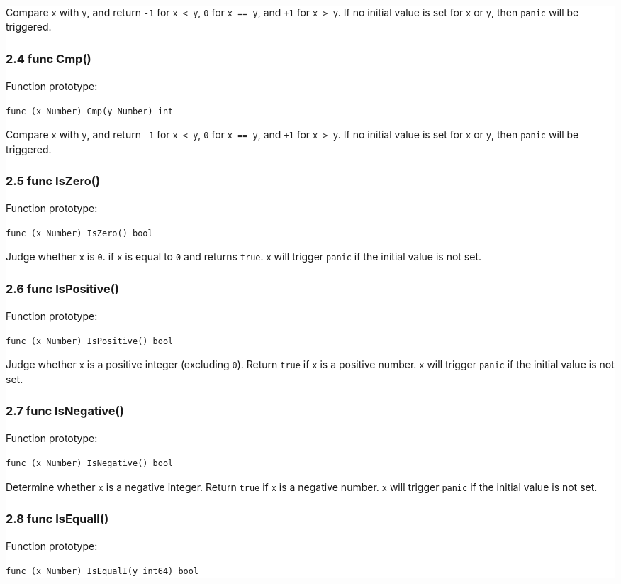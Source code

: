 Compare `x` with `y`, and return `-1` for `x < y`, `0` for `x == y`, and `+1` for `x > y`. If no initial value is set for `x` or `y`, then `panic` will be triggered.



### 2.4 func Cmp()

Function prototype:

```
func (x Number) Cmp(y Number) int
```

Compare `x` with `y`, and return `-1` for `x < y`, `0` for `x == y`, and `+1` for `x > y`. If no initial value is set for `x` or `y`, then `panic` will be triggered.



### 2.5 func IsZero()

Function prototype:

```
func (x Number) IsZero() bool
```

Judge whether `x` is `0`. if `x` is equal to `0` and returns `true`. `x` will trigger `panic` if the initial value is not set.



### 2.6 func IsPositive()

Function prototype:

```
func (x Number) IsPositive() bool
```

Judge whether `x` is a positive integer (excluding `0`). Return `true` if `x` is a positive number. `x` will trigger `panic` if the initial value is not set.



### 2.7 func IsNegative()

Function prototype:

```
func (x Number) IsNegative() bool
```

Determine whether `x` is a negative integer. Return `true` if `x` is a negative number. `x` will trigger `panic` if the initial value is not set.



### 2.8 func IsEqualI()

Function prototype:

```
func (x Number) IsEqualI(y int64) bool
```
